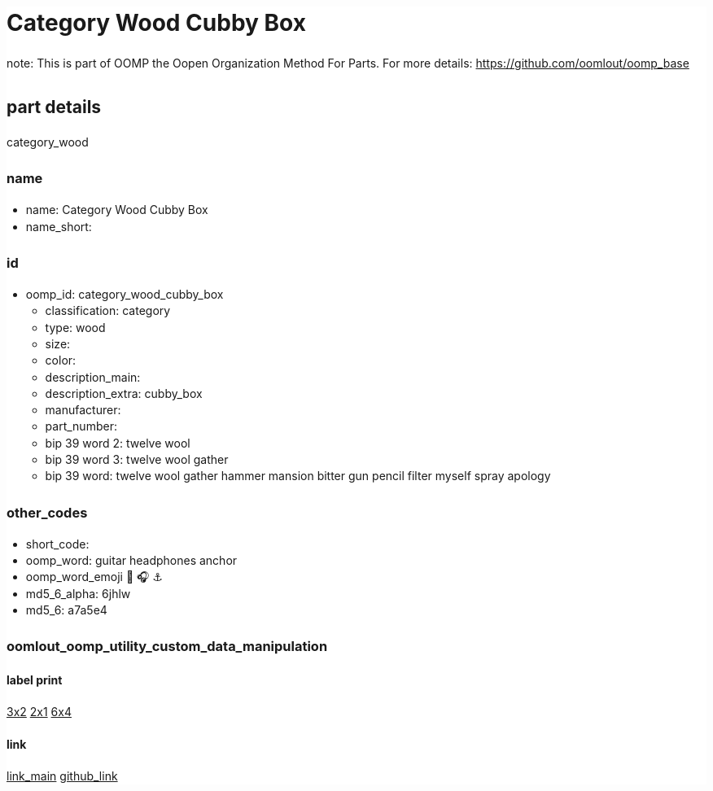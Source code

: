 # Category Wood Cubby Box  

note: This is part of OOMP the Oopen Organization Method For Parts. For more details: https://github.com/oomlout/oomp_base

##  part details



category_wood

### name
* name: Category Wood Cubby Box
* name_short: 
### id
* oomp_id: category_wood_cubby_box
  * classification: category
  * type: wood
  * size: 
  * color: 
  * description_main: 
  * description_extra: cubby_box
  * manufacturer: 
  * part_number: 
  * bip 39 word 2: twelve wool
  * bip 39 word 3: twelve wool gather
  * bip 39 word: twelve wool gather hammer mansion bitter gun pencil filter myself spray apology

### other_codes
* short_code: 
* oomp_word: guitar headphones anchor
* oomp_word_emoji :guitar: :headphones: :anchor:
* md5_6_alpha: 6jhlw
* md5_6: a7a5e4






### oomlout_oomp_utility_custom_data_manipulation
#### label print
[3x2](http://192.168.1.245:1112/?label=oomp%206jhlw)
[2x1](http://192.168.1.242:1112/?label=oomp%206jhlw)
[6x4](http://192.168.1.55:1112/?label=oomp%206jhlw)    

#### link

[link_main](https://github.com/oomlout/oomlout_oomp_current_version_messy/tree/main/parts/category_wood_cubby_box) [github_link](https://github.com/oomlout/oomlout_oomp_part_src/tree/main/parts/category_wood_cubby_box)                             
